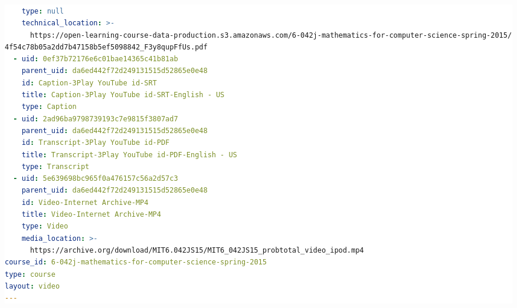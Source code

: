 ```yaml
    type: null
    technical_location: >-
      https://open-learning-course-data-production.s3.amazonaws.com/6-042j-mathematics-for-computer-science-spring-2015/4f54c78b05a2dd7b47158b5ef5098842_F3y8qupFfUs.pdf
  - uid: 0ef37b72176e6c01bae14365c41b81ab
    parent_uid: da6ed442f72d249131515d52865e0e48
    id: Caption-3Play YouTube id-SRT
    title: Caption-3Play YouTube id-SRT-English - US
    type: Caption
  - uid: 2ad96ba9798739193c7e9815f3807ad7
    parent_uid: da6ed442f72d249131515d52865e0e48
    id: Transcript-3Play YouTube id-PDF
    title: Transcript-3Play YouTube id-PDF-English - US
    type: Transcript
  - uid: 5e639698bc965f0a476157c56a2d57c3
    parent_uid: da6ed442f72d249131515d52865e0e48
    id: Video-Internet Archive-MP4
    title: Video-Internet Archive-MP4
    type: Video
    media_location: >-
      https://archive.org/download/MIT6.042JS15/MIT6_042JS15_probtotal_video_ipod.mp4
course_id: 6-042j-mathematics-for-computer-science-spring-2015
type: course
layout: video
---
```


